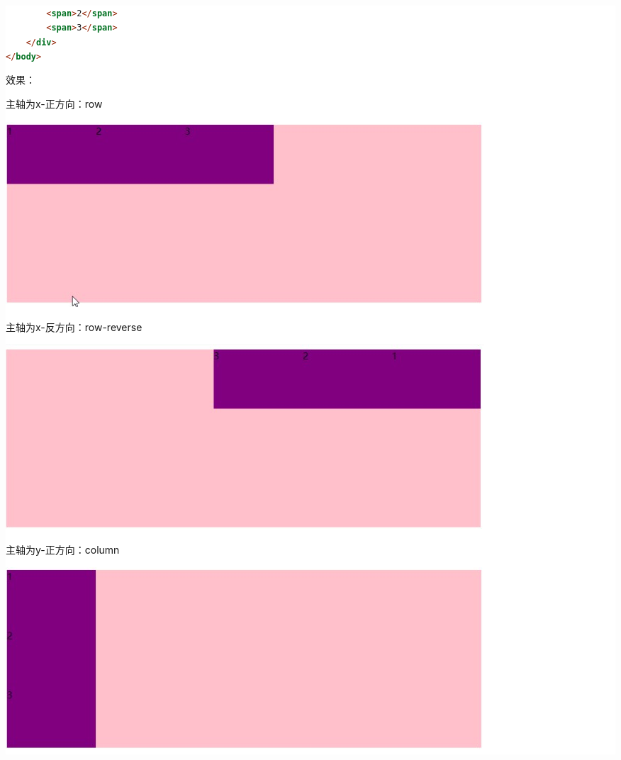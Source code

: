 ```html
        <span>2</span>
        <span>3</span>
    </div>
</body>
```

效果：

主轴为x-正方向：row

![](images\flex04.jpg)

主轴为x-反方向：row-reverse

![](images\flex03.jpg)

主轴为y-正方向：column

![](images\flex05.jpg)
